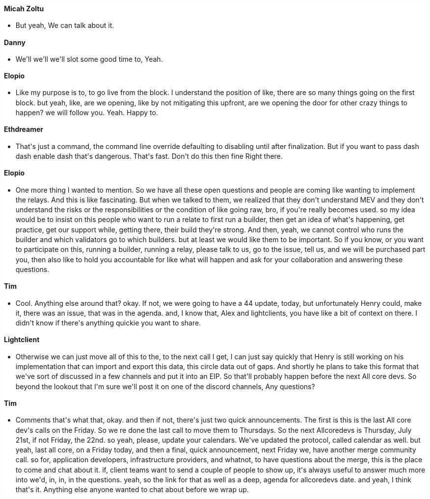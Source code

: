 **Micah Zoltu**
* But yeah, We can talk about it. 

**Danny**
* We'll we'll we'll slot some good time to, Yeah. 

**Elopio**
* Like my purpose is to, to go live from the block. I understand the position of like, there are so many things going on the first block. but yeah, like, are we opening, like by not mitigating this upfront, are we opening the door for other crazy things to happen? we will follow you. Yeah. Happy to. 

**Ethdreamer**
* That's just a command, the command line override defaulting to disabling until after finalization. But if you want to pass dash dash enable dash that's dangerous. That's fast. Don't do this then fine Right there. 

**Elopio**
* One more thing I wanted to mention. So we have all these open questions and people are coming like wanting to implement the relays. And this is like fascinating. But when we talked to them, we realized that they don't understand MEV and they don't understand the risks or the responsibilities or the condition of like going raw, bro, if you're really becomes used. so my idea would be to insist on this people who want to run a relate to first run a builder, then get an idea of what's happening, get practice, get our support while, getting there, their build they're strong. And then, yeah, we cannot control who runs the builder and which validators go to which builders. but at least we would like them to be important. So if you know, or you want to participate on this, running a builder, running a relay, please talk to us, go to the issue, tell us, and we will be purchased part you, then also like to hold you accountable for like what will happen and ask for your collaboration and answering these questions. 

**Tim**
* Cool. Anything else around that? okay. If not, we were going to have a 44 update, today, but unfortunately Henry could, make it, there was an issue, that was in the agenda. and, I know that, Alex and lightclients, you have like a bit of context on there. I didn't know if there's anything quickie you want to share. 

**Lightclient**
* Otherwise we can just move all of this to the, to the next call I get, I can just say quickly that Henry is still working on his implementation that can import and export this data, this circle data out of gaps. And shortly he plans to take this format that we've sort of discussed in a few channels and put it into an EIP. So that'll probably happen before the next All core devs. So beyond the lookout that I'm sure we'll post it on one of the discord channels, Any questions? 

**Tim**
* Comments that's what that, okay. and then if not, there's just two quick announcements. The first is this is the last All core dev's calls on the Friday. So we re done the last call to move them to Thursdays. So the next Allcoredevs is Thursday, July 21st, if not Friday, the 22nd. so yeah, please, update your calendars. We've updated the protocol, called calendar as well. but yeah, last all core, on a Friday today, and then a final, quick announcement, next Friday we, have another merge community call. so for, application developers, infrastructure providers, and whatnot, to have questions about the merge, this is the place to come and chat about it. if, client teams want to send a couple of people to show up, it's always useful to answer much more into we'd, in, in, in the questions. yeah, so the link for that as well as a deep, agenda for allcoredevs date. and yeah, I think that's it. Anything else anyone wanted to chat about before we wrap up.
